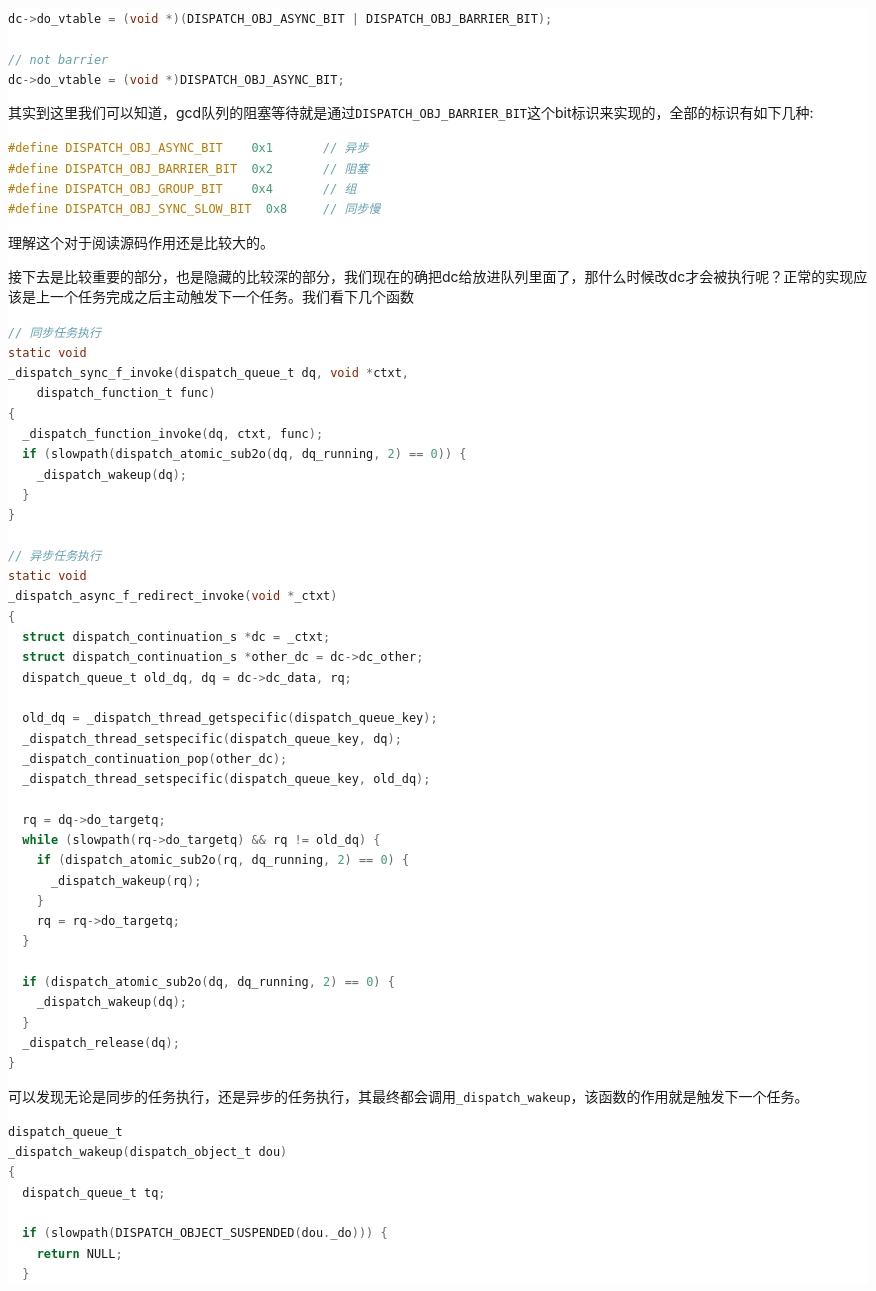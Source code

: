 ```c
dc->do_vtable = (void *)(DISPATCH_OBJ_ASYNC_BIT | DISPATCH_OBJ_BARRIER_BIT);

// not barrier
dc->do_vtable = (void *)DISPATCH_OBJ_ASYNC_BIT;
```
其实到这里我们可以知道，gcd队列的阻塞等待就是通过`DISPATCH_OBJ_BARRIER_BIT`这个bit标识来实现的，全部的标识有如下几种:
```c
#define DISPATCH_OBJ_ASYNC_BIT    0x1       // 异步
#define DISPATCH_OBJ_BARRIER_BIT  0x2       // 阻塞
#define DISPATCH_OBJ_GROUP_BIT    0x4       // 组
#define DISPATCH_OBJ_SYNC_SLOW_BIT  0x8     // 同步慢
```
理解这个对于阅读源码作用还是比较大的。

接下去是比较重要的部分，也是隐藏的比较深的部分，我们现在的确把dc给放进队列里面了，那什么时候改dc才会被执行呢？正常的实现应该是上一个任务完成之后主动触发下一个任务。我们看下几个函数
```c
// 同步任务执行
static void
_dispatch_sync_f_invoke(dispatch_queue_t dq, void *ctxt,
    dispatch_function_t func)
{
  _dispatch_function_invoke(dq, ctxt, func);
  if (slowpath(dispatch_atomic_sub2o(dq, dq_running, 2) == 0)) {
    _dispatch_wakeup(dq);
  }
}

// 异步任务执行
static void
_dispatch_async_f_redirect_invoke(void *_ctxt)
{
  struct dispatch_continuation_s *dc = _ctxt;
  struct dispatch_continuation_s *other_dc = dc->dc_other;
  dispatch_queue_t old_dq, dq = dc->dc_data, rq;

  old_dq = _dispatch_thread_getspecific(dispatch_queue_key);
  _dispatch_thread_setspecific(dispatch_queue_key, dq);
  _dispatch_continuation_pop(other_dc);
  _dispatch_thread_setspecific(dispatch_queue_key, old_dq);

  rq = dq->do_targetq;
  while (slowpath(rq->do_targetq) && rq != old_dq) {
    if (dispatch_atomic_sub2o(rq, dq_running, 2) == 0) {
      _dispatch_wakeup(rq);
    }
    rq = rq->do_targetq;
  }

  if (dispatch_atomic_sub2o(dq, dq_running, 2) == 0) {
    _dispatch_wakeup(dq);
  }
  _dispatch_release(dq);
}
```
可以发现无论是同步的任务执行，还是异步的任务执行，其最终都会调用`_dispatch_wakeup`，该函数的作用就是触发下一个任务。
```c
dispatch_queue_t
_dispatch_wakeup(dispatch_object_t dou)
{
  dispatch_queue_t tq;

  if (slowpath(DISPATCH_OBJECT_SUSPENDED(dou._do))) {
    return NULL;
  }
```